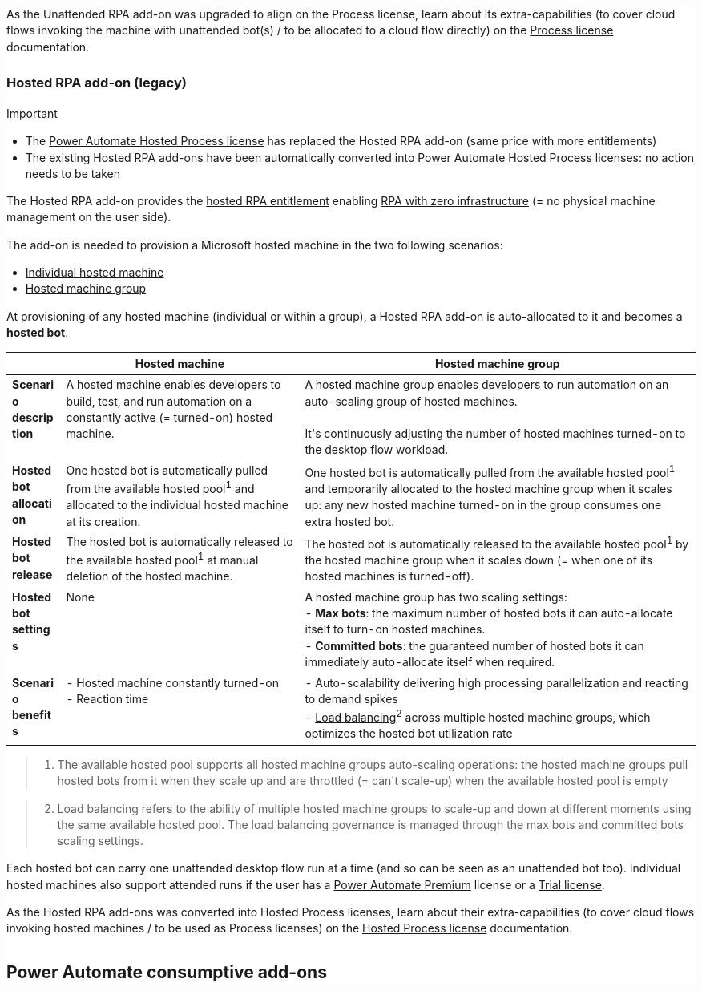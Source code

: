 As the Unattended RPA add-on was upgraded to align on the Process license, learn about its extra-capabilities (to cover cloud flows invoking the machine with unattended bot(s) / to be allocated to a cloud flow directly) on the [Process license](deep-dive-on-specific-license.md#power-automate-process-license) documentation.
  
### Hosted RPA add-on  (legacy)

> [!IMPORTANT]
> - The [Power Automate Hosted Process license](deep-dive-on-specific-license.md#power-automate-hosted-process-license) has replaced the Hosted RPA add-on (same price with more entitlements)
> - The existing Hosted RPA add-ons have been automatically converted into Power Automate Hosted Process licenses: no action needs to be taken

The Hosted RPA add-on provides the [hosted RPA entitlement](types.md#entitlements-to-usage-of-robotic-process-automation-rpa) enabling [RPA with zero infrastructure](/power-automate/desktop-flows/hosted-rpa-overview) (= no physical machine management on the user side).

The add-on is needed to provision a Microsoft hosted machine in the two following scenarios:
- [Individual hosted machine](/power-automate/desktop-flows/hosted-machines)
- [Hosted machine group](/power-automate/desktop-flows/hosted-machine-groups)

At provisioning of any hosted machine (individual or within a group), a Hosted RPA add-on is auto-allocated to it and becomes a __hosted bot__.

| |Hosted machine |Hosted machine group |
|-------|------|------|
|__Scenario description__|A hosted machine enables developers to build, test, and run automation on a constantly active (= turned-on) hosted machine.|A hosted machine group enables developers to run automation on an auto-scaling group of hosted machines. <br><br>It's continuously adjusting the number of hosted machines turned-on to the desktop flow workload.|
|__Hosted bot allocation__|One hosted bot is automatically pulled from the available hosted pool<sup>1</sup> and allocated to the individual hosted machine at its creation.|One hosted bot is automatically pulled from the available hosted pool<sup>1</sup> and temporarily allocated to the hosted machine group when it scales up: any new hosted machine turned-on in the group consumes one extra hosted bot.|
|__Hosted bot release__|The hosted bot is automatically released to the available hosted pool<sup>1</sup> at manual deletion of the hosted machine.|The hosted bot is automatically released to the available hosted pool<sup>1</sup> by the hosted machine group when it scales down (= when one of its hosted machines is turned-off).|
|__Hosted bot settings__|None|A hosted machine group has two scaling settings:<br>- __Max bots__: the maximum number of hosted bots it can auto-allocate itself to turn-on hosted machines.<br>- __Committed bots__: the guaranteed number of hosted bots it can immediately auto-allocate itself when required.|
|__Scenario benefits__|- Hosted machine constantly turned-on <br> - Reaction time|- Auto-scalability delivering high processing parallelization and reacting to demand spikes<br>- [Load balancing](/power-automate/desktop-flows/hosted-machine-groups#load-balance-hosted-machine-group)<sup>2</sup> across multiple hosted machine groups, which optimizes the hosted bot utilization rate|

> 1. The available hosted pool supports all hosted machine groups auto-scaling operations: the hosted machine groups pull hosted bots from it when they scale up and are throttled (= can't scale-up) when the available hosted pool is empty

> 2. Load balancing refers to the ability of multiple hosted machine groups to scale-up and down at different moments using the same available hosted pool. The load balancing governance is managed through the max bots and committed bots scaling settings.

Each hosted bot can carry one unattended desktop flow run at a time (and so can be seen as an unattended bot too). Individual hosted machines also support attended runs if the user has a [Power Automate Premium](types.md#user-licenses) license or a [Trial license](deep-dive-on-specific-license.md#power-automate-trial-license).<br>

As the Hosted RPA add-ons was converted into Hosted Process licenses, learn about their extra-capabilities (to cover cloud flows invoking hosted machines / to be used as Process licenses) on the [Hosted Process license](deep-dive-on-specific-license.md#power-automate-hosted-process-license) documentation.

## Power Automate consumptive add-ons
